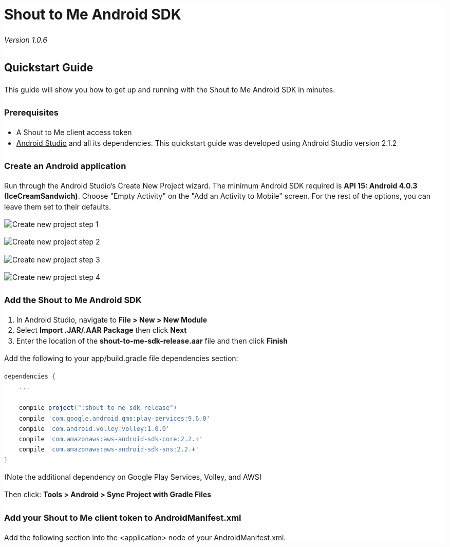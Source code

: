 # Shout to Me Android SDK
*Version 1.0.6*
## Quickstart Guide
This guide will show you how to get up and running with the Shout to Me Android SDK in minutes.
### Prerequisites
- A Shout to Me client access token
- [Android Studio](http://developer.android.com/tools/studio/index.html) and all its dependencies. This quickstart guide was developed using Android Studio version 2.1.2

### Create an Android application
Run through the Android Studio’s Create New Project wizard.  The minimum Android SDK required is **API 15: Android 4.0.3 (IceCreamSandwich)**.  Choose "Empty Activity" on the "Add an Activity to Mobile" screen.  For the rest of the options, you can leave them set to their defaults.

![Create new project step 1](https://s3-us-west-2.amazonaws.com/sdk-public-images/as-new-project-1.png)

![Create new project step 2](https://s3-us-west-2.amazonaws.com/sdk-public-images/as-new-project-2.png)

![Create new project step 3](https://s3-us-west-2.amazonaws.com/sdk-public-images/as-new-project-3.png)

![Create new project step 4](https://s3-us-west-2.amazonaws.com/sdk-public-images/as-new-project-4.png)
### Add the Shout to Me Android SDK

1. In Android Studio, navigate to **File > New > New Module**
2. Select **Import .JAR/.AAR Package** then click **Next**
3. Enter the location of the **shout-to-me-sdk-release.aar** file and then click **Finish**

Add the following to your app/build.gradle file dependencies section:

```gradle
dependencies {
    ...
    
    compile project(":shout-to-me-sdk-release")
    compile 'com.google.android.gms:play-services:9.6.0'
    compile 'com.android.volley:volley:1.0.0'
    compile 'com.amazonaws:aws-android-sdk-core:2.2.+'
    compile 'com.amazonaws:aws-android-sdk-sns:2.2.+'
}
```

(Note the additional dependency on Google Play Services, Volley, and AWS)

Then click:  **Tools > Android > Sync Project with Gradle Files**

### Add your Shout to Me client token to AndroidManifest.xml

Add the following section into the &lt;application&gt; node of your AndroidManifest.xml.

